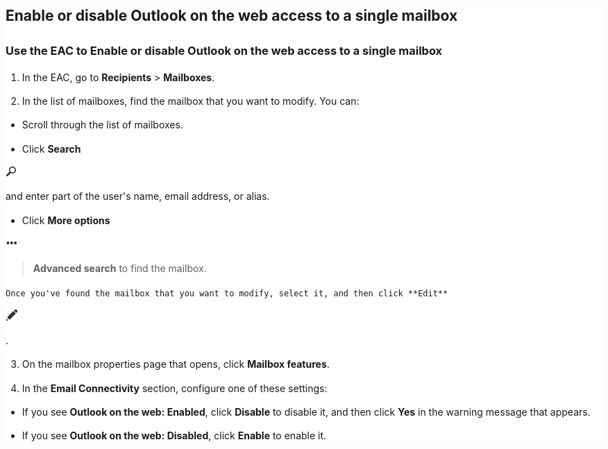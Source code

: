     
    


## Enable or disable Outlook on the web access to a single mailbox


### Use the EAC to Enable or disable Outlook on the web access to a single mailbox


1. In the EAC, go to **Recipients** > **Mailboxes**.
    
  
2. In the list of mailboxes, find the mailbox that you want to modify. You can:
    
  - Scroll through the list of mailboxes.
    
  
  - Click **Search**
  
    
    
![Search icon](images/ITPro_EAC_.png)
  
    
    
 and enter part of the user's name, email address, or alias.
    
  
  - Click **More options**
  
    
    
![More Options icon](images/ITPro_EAC_MoreOptionsIcon.png)
  
    
    
 > **Advanced search** to find the mailbox.
    
  

    Once you've found the mailbox that you want to modify, select it, and then click **Edit**
  
    
    
![Edit icon](images/ITPro_EAC_EditIcon.png)
  
    
    
.
    
  
3. On the mailbox properties page that opens, click **Mailbox features**.
    
  
4. In the **Email Connectivity** section, configure one of these settings:
    
  - If you see **Outlook on the web: Enabled**, click **Disable** to disable it, and then click **Yes** in the warning message that appears.
    
  
  - If you see **Outlook on the web: Disabled**, click **Enable** to enable it.
    